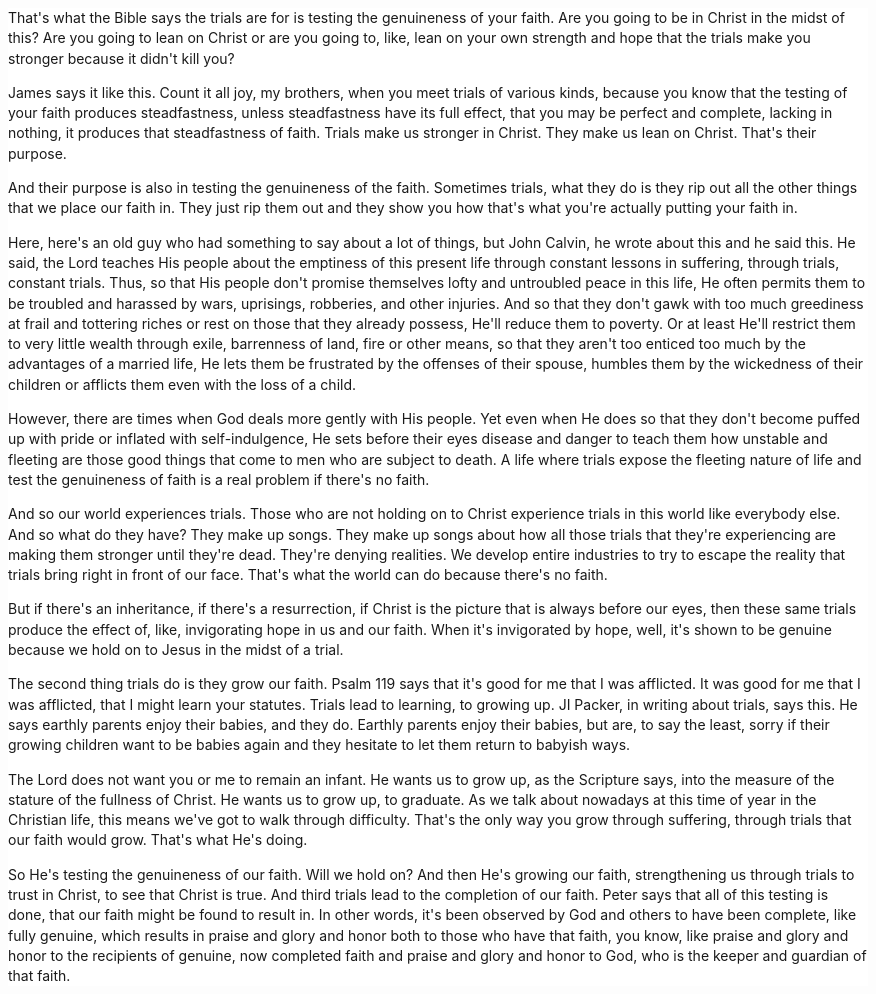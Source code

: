 That's what the Bible says the trials are for is testing the genuineness of your faith. Are you going to be in Christ in the midst of this? Are you going to lean on Christ or are you going to, like, lean on your own strength and hope that the trials make you stronger because it didn't kill you?

James says it like this. Count it all joy, my brothers, when you meet trials of various kinds, because you know that the testing of your faith produces steadfastness, unless steadfastness have its full effect, that you may be perfect and complete, lacking in nothing, it produces that steadfastness of faith. Trials make us stronger in Christ. They make us lean on Christ. That's their purpose.

And their purpose is also in testing the genuineness of the faith. Sometimes trials, what they do is they rip out all the other things that we place our faith in. They just rip them out and they show you how that's what you're actually putting your faith in.

Here, here's an old guy who had something to say about a lot of things, but John Calvin, he wrote about this and he said this. He said, the Lord teaches His people about the emptiness of this present life through constant lessons in suffering, through trials, constant trials. Thus, so that His people don't promise themselves lofty and untroubled peace in this life, He often permits them to be troubled and harassed by wars, uprisings, robberies, and other injuries. And so that they don't gawk with too much greediness at frail and tottering riches or rest on those that they already possess, He'll reduce them to poverty. Or at least He'll restrict them to very little wealth through exile, barrenness of land, fire or other means, so that they aren't too enticed too much by the advantages of a married life, He lets them be frustrated by the offenses of their spouse, humbles them by the wickedness of their children or afflicts them even with the loss of a child.

However, there are times when God deals more gently with His people. Yet even when He does so that they don't become puffed up with pride or inflated with self-indulgence, He sets before their eyes disease and danger to teach them how unstable and fleeting are those good things that come to men who are subject to death. A life where trials expose the fleeting nature of life and test the genuineness of faith is a real problem if there's no faith.

And so our world experiences trials. Those who are not holding on to Christ experience trials in this world like everybody else. And so what do they have? They make up songs. They make up songs about how all those trials that they're experiencing are making them stronger until they're dead. They're denying realities. We develop entire industries to try to escape the reality that trials bring right in front of our face. That's what the world can do because there's no faith.

But if there's an inheritance, if there's a resurrection, if Christ is the picture that is always before our eyes, then these same trials produce the effect of, like, invigorating hope in us and our faith. When it's invigorated by hope, well, it's shown to be genuine because we hold on to Jesus in the midst of a trial.

The second thing trials do is they grow our faith. Psalm 119 says that it's good for me that I was afflicted. It was good for me that I was afflicted, that I might learn your statutes. Trials lead to learning, to growing up. JI Packer, in writing about trials, says this. He says earthly parents enjoy their babies, and they do. Earthly parents enjoy their babies, but are, to say the least, sorry if their growing children want to be babies again and they hesitate to let them return to babyish ways.

The Lord does not want you or me to remain an infant. He wants us to grow up, as the Scripture says, into the measure of the stature of the fullness of Christ. He wants us to grow up, to graduate. As we talk about nowadays at this time of year in the Christian life, this means we've got to walk through difficulty. That's the only way you grow through suffering, through trials that our faith would grow. That's what He's doing.

So He's testing the genuineness of our faith. Will we hold on? And then He's growing our faith, strengthening us through trials to trust in Christ, to see that Christ is true. And third trials lead to the completion of our faith. Peter says that all of this testing is done, that our faith might be found to result in. In other words, it's been observed by God and others to have been complete, like fully genuine, which results in praise and glory and honor both to those who have that faith, you know, like praise and glory and honor to the recipients of genuine, now completed faith and praise and glory and honor to God, who is the keeper and guardian of that faith.
